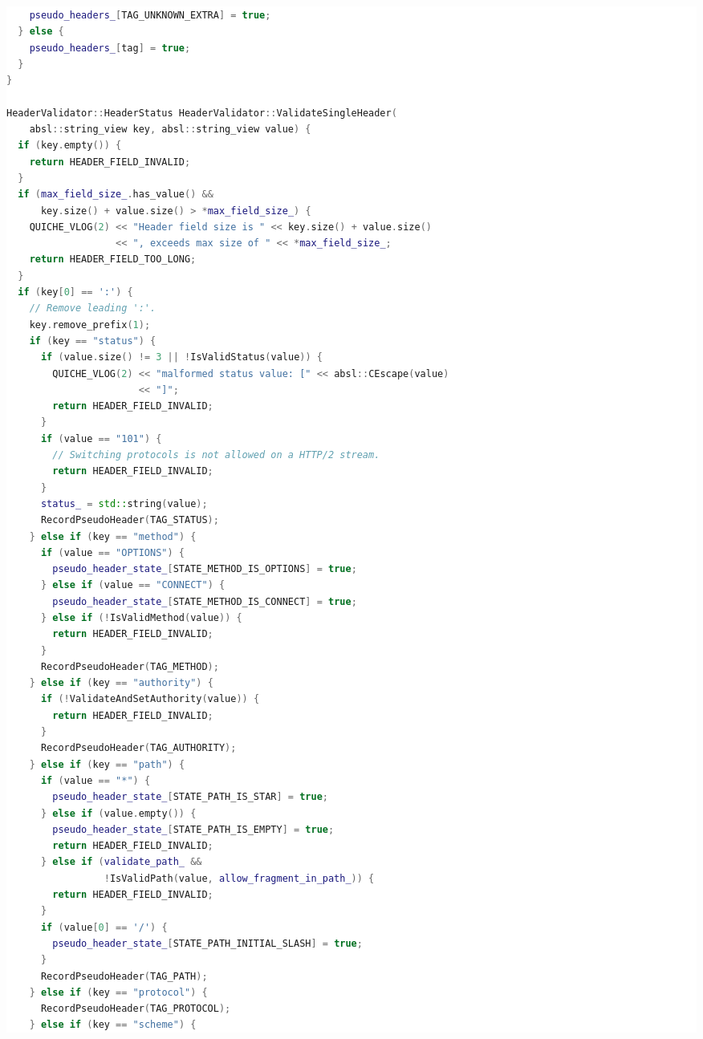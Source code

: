 ```cpp
    pseudo_headers_[TAG_UNKNOWN_EXTRA] = true;
  } else {
    pseudo_headers_[tag] = true;
  }
}

HeaderValidator::HeaderStatus HeaderValidator::ValidateSingleHeader(
    absl::string_view key, absl::string_view value) {
  if (key.empty()) {
    return HEADER_FIELD_INVALID;
  }
  if (max_field_size_.has_value() &&
      key.size() + value.size() > *max_field_size_) {
    QUICHE_VLOG(2) << "Header field size is " << key.size() + value.size()
                   << ", exceeds max size of " << *max_field_size_;
    return HEADER_FIELD_TOO_LONG;
  }
  if (key[0] == ':') {
    // Remove leading ':'.
    key.remove_prefix(1);
    if (key == "status") {
      if (value.size() != 3 || !IsValidStatus(value)) {
        QUICHE_VLOG(2) << "malformed status value: [" << absl::CEscape(value)
                       << "]";
        return HEADER_FIELD_INVALID;
      }
      if (value == "101") {
        // Switching protocols is not allowed on a HTTP/2 stream.
        return HEADER_FIELD_INVALID;
      }
      status_ = std::string(value);
      RecordPseudoHeader(TAG_STATUS);
    } else if (key == "method") {
      if (value == "OPTIONS") {
        pseudo_header_state_[STATE_METHOD_IS_OPTIONS] = true;
      } else if (value == "CONNECT") {
        pseudo_header_state_[STATE_METHOD_IS_CONNECT] = true;
      } else if (!IsValidMethod(value)) {
        return HEADER_FIELD_INVALID;
      }
      RecordPseudoHeader(TAG_METHOD);
    } else if (key == "authority") {
      if (!ValidateAndSetAuthority(value)) {
        return HEADER_FIELD_INVALID;
      }
      RecordPseudoHeader(TAG_AUTHORITY);
    } else if (key == "path") {
      if (value == "*") {
        pseudo_header_state_[STATE_PATH_IS_STAR] = true;
      } else if (value.empty()) {
        pseudo_header_state_[STATE_PATH_IS_EMPTY] = true;
        return HEADER_FIELD_INVALID;
      } else if (validate_path_ &&
                 !IsValidPath(value, allow_fragment_in_path_)) {
        return HEADER_FIELD_INVALID;
      }
      if (value[0] == '/') {
        pseudo_header_state_[STATE_PATH_INITIAL_SLASH] = true;
      }
      RecordPseudoHeader(TAG_PATH);
    } else if (key == "protocol") {
      RecordPseudoHeader(TAG_PROTOCOL);
    } else if (key == "scheme") {
```